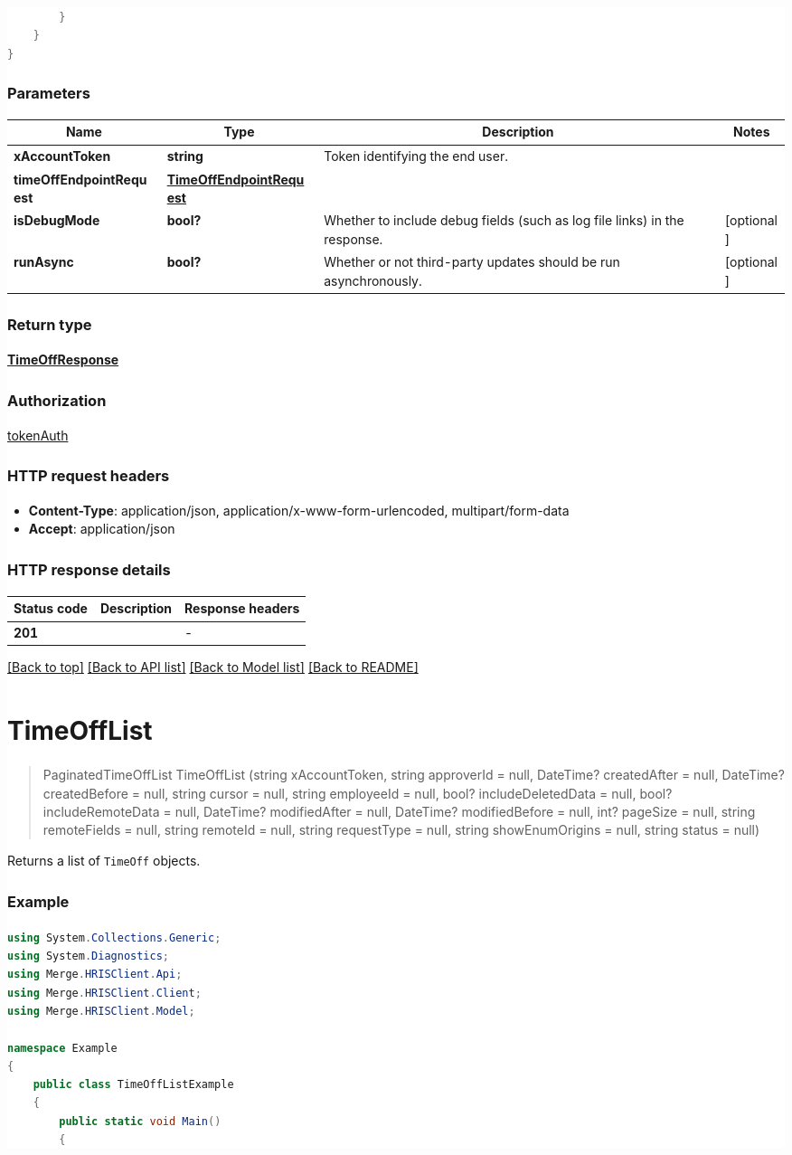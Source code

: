 ```csharp
        }
    }
}
```

### Parameters

Name | Type | Description  | Notes
------------- | ------------- | ------------- | -------------
 **xAccountToken** | **string**| Token identifying the end user. | 
 **timeOffEndpointRequest** | [**TimeOffEndpointRequest**](TimeOffEndpointRequest.md)|  | 
 **isDebugMode** | **bool?**| Whether to include debug fields (such as log file links) in the response. | [optional] 
 **runAsync** | **bool?**| Whether or not third-party updates should be run asynchronously. | [optional] 

### Return type

[**TimeOffResponse**](TimeOffResponse.md)

### Authorization

[tokenAuth](../README.md#tokenAuth)

### HTTP request headers

 - **Content-Type**: application/json, application/x-www-form-urlencoded, multipart/form-data
 - **Accept**: application/json


### HTTP response details
| Status code | Description | Response headers |
|-------------|-------------|------------------|
| **201** |  |  -  |

[[Back to top]](#) [[Back to API list]](../README.md#documentation-for-api-endpoints) [[Back to Model list]](../README.md#documentation-for-models) [[Back to README]](../README.md)

<a name="timeofflist"></a>
# **TimeOffList**
> PaginatedTimeOffList TimeOffList (string xAccountToken, string approverId = null, DateTime? createdAfter = null, DateTime? createdBefore = null, string cursor = null, string employeeId = null, bool? includeDeletedData = null, bool? includeRemoteData = null, DateTime? modifiedAfter = null, DateTime? modifiedBefore = null, int? pageSize = null, string remoteFields = null, string remoteId = null, string requestType = null, string showEnumOrigins = null, string status = null)



Returns a list of `TimeOff` objects.

### Example
```csharp
using System.Collections.Generic;
using System.Diagnostics;
using Merge.HRISClient.Api;
using Merge.HRISClient.Client;
using Merge.HRISClient.Model;

namespace Example
{
    public class TimeOffListExample
    {
        public static void Main()
        {
```